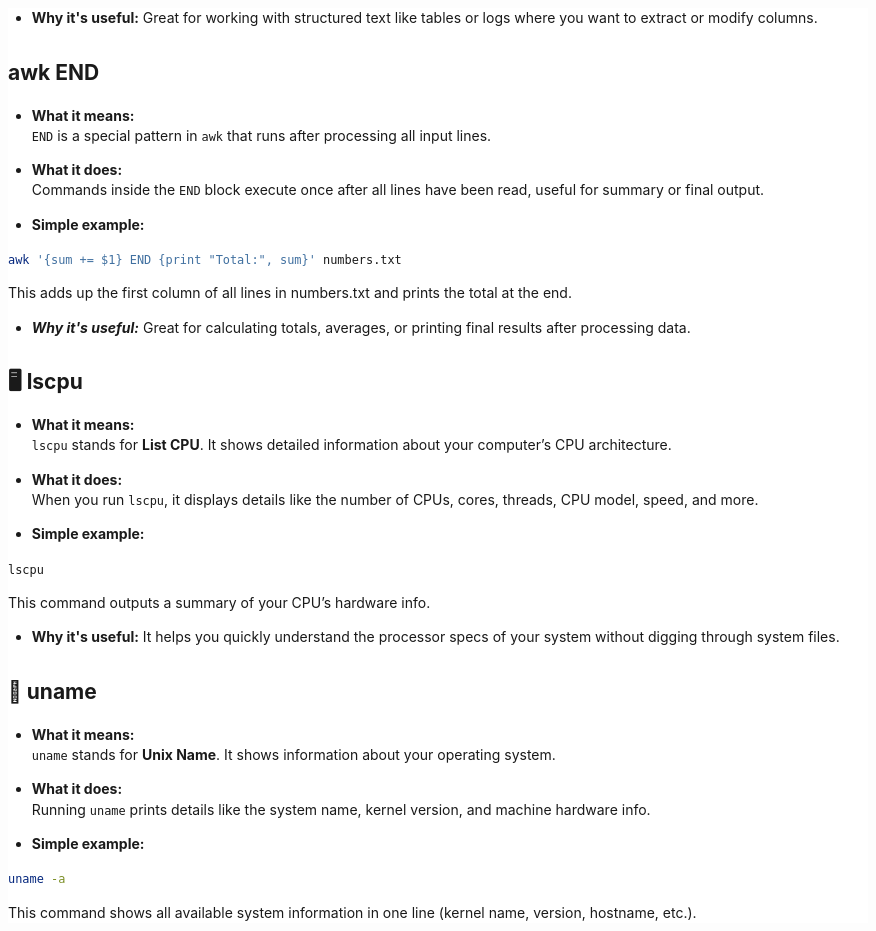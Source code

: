 - **Why it's useful:**
Great for working with structured text like tables or logs where you want to extract or modify columns.

## awk END

- **What it means:**  
`END` is a special pattern in `awk` that runs after processing all input lines.

- **What it does:**  
Commands inside the `END` block execute once after all lines have been read, useful for summary or final output.

- **Simple example:**  
```bash
awk '{sum += $1} END {print "Total:", sum}' numbers.txt
```
This adds up the first column of all lines in numbers.txt and prints the total at the end.

- ***Why it's useful:***
Great for calculating totals, averages, or printing final results after processing data.

## 🖥️ lscpu

- **What it means:**  
`lscpu` stands for **List CPU**. It shows detailed information about your computer’s CPU architecture.

- **What it does:**  
When you run `lscpu`, it displays details like the number of CPUs, cores, threads, CPU model, speed, and more.

- **Simple example:**  
```bash
lscpu
```
This command outputs a summary of your CPU’s hardware info.

- **Why it's useful:**
It helps you quickly understand the processor specs of your system without digging through system files.

## 🧩 uname

- **What it means:**  
`uname` stands for **Unix Name**. It shows information about your operating system.

- **What it does:**  
Running `uname` prints details like the system name, kernel version, and machine hardware info.

- **Simple example:**  
```bash
uname -a
```
This command shows all available system information in one line (kernel name, version, hostname, etc.).
